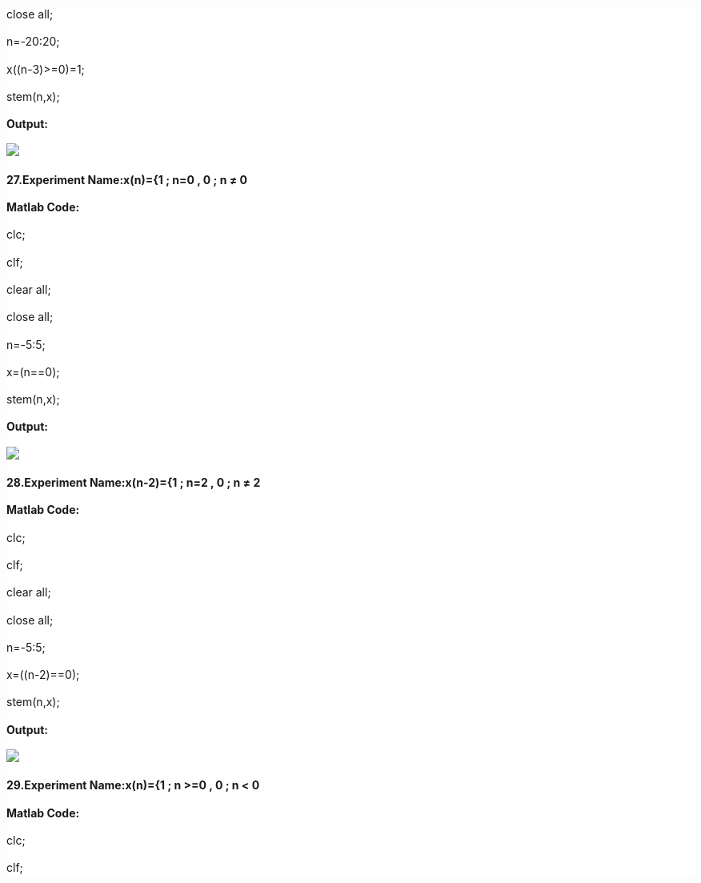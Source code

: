 close all;

n=-20:20;

x((n-3)>=0)=1;

stem(n,x);

**Output:**

![](Aspose.Words.91d2d51d-3a14-4799-a1ec-351be8d9bb48.027.png)

**27.Experiment Name:x(n)={1 ; n=0 , 0 ; n ≠ 0**

**Matlab Code:**

clc;

clf;

clear all;

close all;

n=-5:5;

x=(n==0);

stem(n,x);

**Output:**

![](Aspose.Words.91d2d51d-3a14-4799-a1ec-351be8d9bb48.028.png)

**28.Experiment Name:x(n-2)={1 ; n=2 , 0 ; n ≠ 2**

**Matlab Code:**

clc;

clf;

clear all;

close all;

n=-5:5;

x=((n-2)==0);

stem(n,x);

**Output:**

![](Aspose.Words.91d2d51d-3a14-4799-a1ec-351be8d9bb48.029.png)

**29.Experiment Name:x(n)={1 ; n >=0 , 0 ; n < 0**

**Matlab Code:**

clc;

clf;

